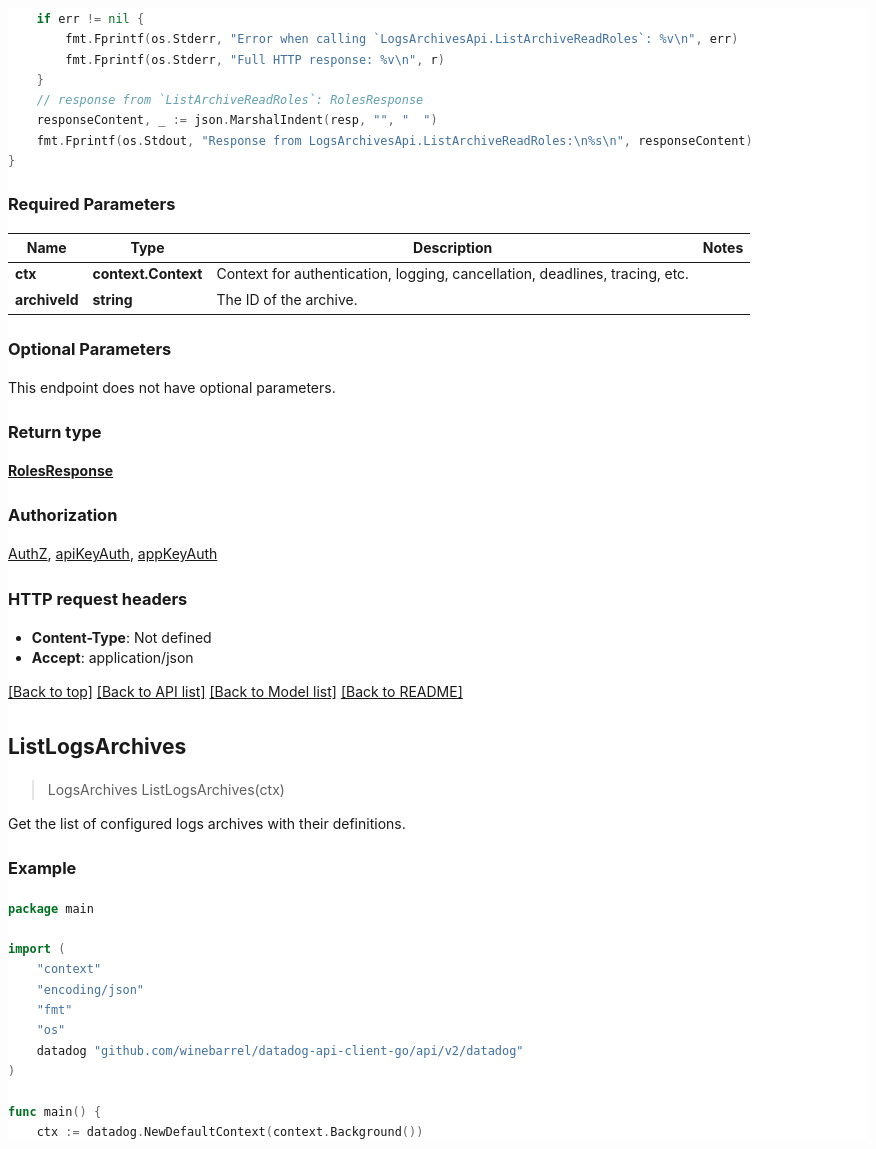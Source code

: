 ```go
    if err != nil {
        fmt.Fprintf(os.Stderr, "Error when calling `LogsArchivesApi.ListArchiveReadRoles`: %v\n", err)
        fmt.Fprintf(os.Stderr, "Full HTTP response: %v\n", r)
    }
    // response from `ListArchiveReadRoles`: RolesResponse
    responseContent, _ := json.MarshalIndent(resp, "", "  ")
    fmt.Fprintf(os.Stdout, "Response from LogsArchivesApi.ListArchiveReadRoles:\n%s\n", responseContent)
}
```

### Required Parameters

| Name          | Type                | Description                                                                 | Notes |
| ------------- | ------------------- | --------------------------------------------------------------------------- | ----- |
| **ctx**       | **context.Context** | Context for authentication, logging, cancellation, deadlines, tracing, etc. |
| **archiveId** | **string**          | The ID of the archive.                                                      |

### Optional Parameters

This endpoint does not have optional parameters.

### Return type

[**RolesResponse**](RolesResponse.md)

### Authorization

[AuthZ](../README.md#AuthZ), [apiKeyAuth](../README.md#apiKeyAuth), [appKeyAuth](../README.md#appKeyAuth)

### HTTP request headers

- **Content-Type**: Not defined
- **Accept**: application/json

[[Back to top]](#) [[Back to API list]](../README.md#documentation-for-api-endpoints)
[[Back to Model list]](../README.md#documentation-for-models)
[[Back to README]](../README.md)

## ListLogsArchives

> LogsArchives ListLogsArchives(ctx)

Get the list of configured logs archives with their definitions.

### Example

```go
package main

import (
    "context"
    "encoding/json"
    "fmt"
    "os"
    datadog "github.com/winebarrel/datadog-api-client-go/api/v2/datadog"
)

func main() {
    ctx := datadog.NewDefaultContext(context.Background())


```